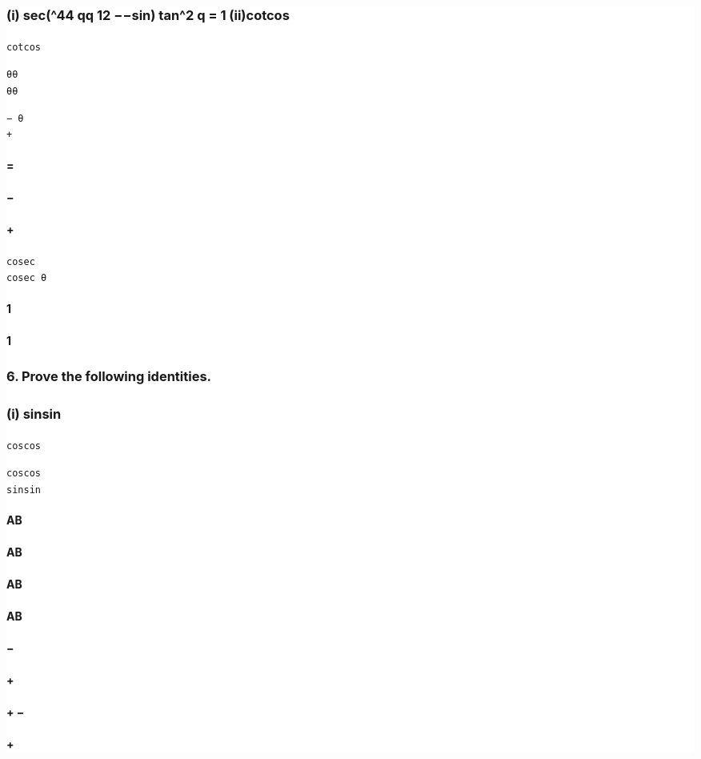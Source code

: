 ### (i) sec(^44 qq 12 −−sin) tan^2 q = 1 (ii)cotcos

```
cotcos
```
```
θθ
θθ
```
```
− θ
+
```
#### =

#### −

#### +

```
cosec
cosec θ
```
#### 1

#### 1

### 6. Prove the following identities.

### (i) sinsin

```
coscos
```
```
coscos
sinsin
```
#### AB

#### AB

#### AB

#### AB

#### −

#### +

#### + −

#### +
